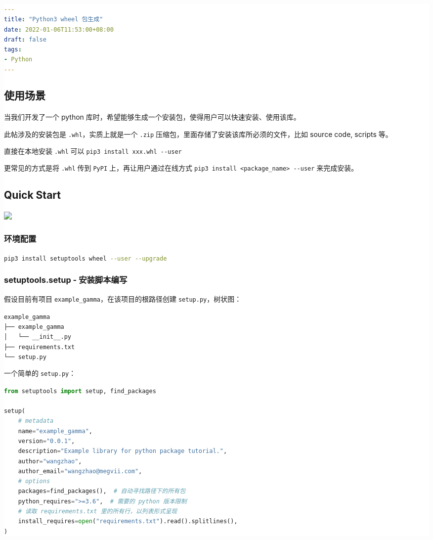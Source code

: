 ```yaml
---
title: "Python3 wheel 包生成"
date: 2022-01-06T11:53:00+08:00
draft: false
tags:
- Python
---
```


## 使用场景

当我们开发了一个 python 库时，希望能够生成一个安装包，使得用户可以快速安装、使用该库。

此帖涉及的安装包是 `.whl`，实质上就是一个 `.zip` 压缩包，里面存储了安装该库所必须的文件，比如 source code, scripts 等。

直接在本地安装 `.whl` 可以 `pip3 install xxx.whl --user`

更常见的方式是将 `.whl` 传到 `PyPI` 上，再让用户通过在线方式 `pip3 install <package_name> --user` 来完成安装。

## Quick Start

![](https://s1.ax1x.com/2023/03/27/ppyFnq1.png)

### 环境配置

```bash
pip3 install setuptools wheel --user --upgrade
```

### setuptools.setup - 安装脚本编写

假设目前有项目 `example_gamma`，在该项目的根路径创建 `setup.py`，树状图：

```
example_gamma
├── example_gamma
│   └── __init__.py
├── requirements.txt
└── setup.py
```

一个简单的 `setup.py`：

```python
from setuptools import setup, find_packages

setup(
    # metadata
    name="example_gamma",
    version="0.0.1",
    description="Example library for python package tutorial.",
    author="wangzhao",
    author_email="wangzhao@megvii.com",
    # options
    packages=find_packages(),  # 自动寻找路径下的所有包
    python_requires=">=3.6",  # 需要的 python 版本限制
    # 读取 requirements.txt 里的所有行，以列表形式呈现
    install_requires=open("requirements.txt").read().splitlines(),
)
```
